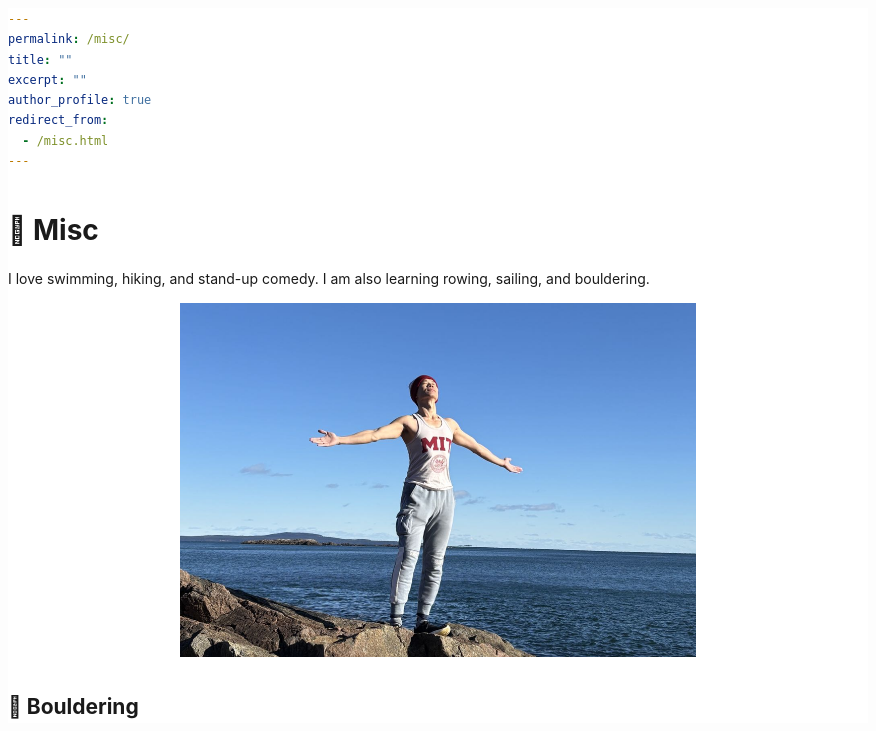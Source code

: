 ```yaml
---
permalink: /misc/
title: ""
excerpt: ""
author_profile: true
redirect_from: 
  - /misc.html
---
```



# 🧩 Misc

I love swimming, hiking, and stand-up comedy. I am also learning rowing, sailing, and bouldering.


<center>
<img src='/images/Acadia.jpg' alt="sym" width="60%">
</center>

## 🧗 Bouldering
